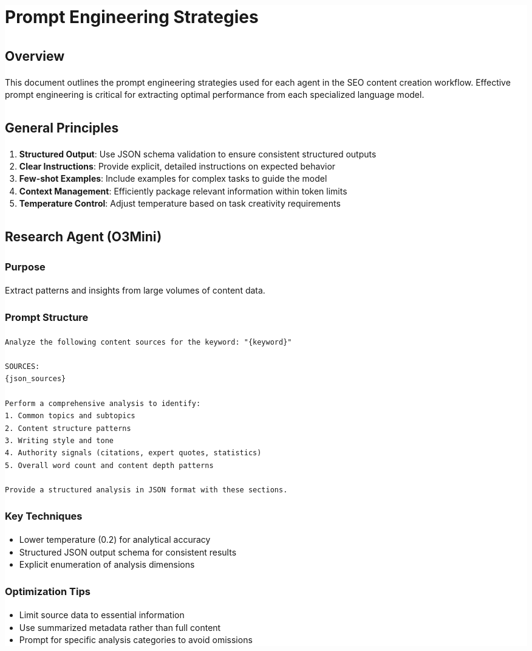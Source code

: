 # Prompt Engineering Strategies

## Overview

This document outlines the prompt engineering strategies used for each agent in the SEO content creation workflow. Effective prompt engineering is critical for extracting optimal performance from each specialized language model.

## General Principles

1. **Structured Output**: Use JSON schema validation to ensure consistent structured outputs
2. **Clear Instructions**: Provide explicit, detailed instructions on expected behavior
3. **Few-shot Examples**: Include examples for complex tasks to guide the model
4. **Context Management**: Efficiently package relevant information within token limits
5. **Temperature Control**: Adjust temperature based on task creativity requirements

## Research Agent (O3Mini)

### Purpose
Extract patterns and insights from large volumes of content data.

### Prompt Structure
```
Analyze the following content sources for the keyword: "{keyword}"

SOURCES:
{json_sources}

Perform a comprehensive analysis to identify:
1. Common topics and subtopics
2. Content structure patterns 
3. Writing style and tone
4. Authority signals (citations, expert quotes, statistics)
5. Overall word count and content depth patterns

Provide a structured analysis in JSON format with these sections.
```

### Key Techniques
- Lower temperature (0.2) for analytical accuracy
- Structured JSON output schema for consistent results
- Explicit enumeration of analysis dimensions

### Optimization Tips
- Limit source data to essential information
- Use summarized metadata rather than full content
- Prompt for specific analysis categories to avoid omissions
